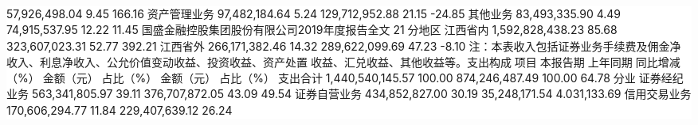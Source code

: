 57,926,498.04
9.45
166.16
资产管理业务
97,482,184.64
5.24
129,712,952.88
21.15
-24.85
其他业务
83,493,335.90
4.49
74,915,537.95
12.22
11.45
国盛金融控股集团股份有限公司2019年度报告全文
21
分地区
江西省内
1,592,828,438.23
85.68
323,607,023.31
52.77
392.21
江西省外
266,171,382.46
14.32
289,622,099.69
47.23
-8.10
注：本表收入包括证券业务手续费及佣金净收入、利息净收入、公允价值变动收益、投资收益、资产处置
收益、汇兑收益、其他收益等。支出构成
项目
本报告期
上年同期
同比增减
（%）
金额（元）
占比（%）
金额（元）
占比（%）
支出合计
1,440,540,145.57
100.00
874,246,487.49
100.00
64.78
分业
证券经纪业务
563,341,805.97
39.11
376,707,872.05
43.09
49.54
证券自营业务
434,852,827.00
30.19
35,248,171.54
4.031,133.69
信用交易业务
170,606,294.77
11.84
229,407,639.12
26.24